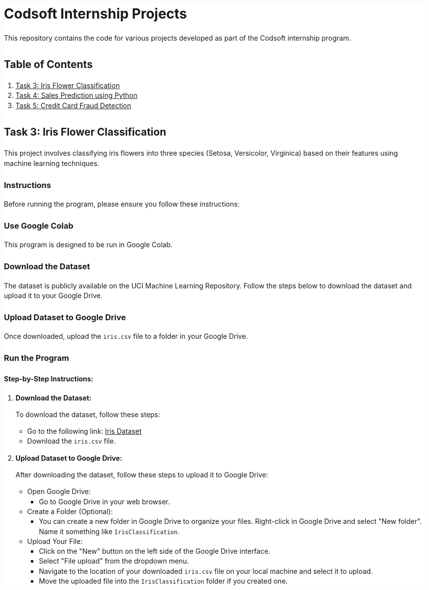 # Codsoft Internship Projects

This repository contains the code for various projects developed as part of the Codsoft internship program.

## Table of Contents

1. [Task 3: Iris Flower Classification](#task-3-iris-flower-classification)
2. [Task 4: Sales Prediction using Python](#task-4-sales-prediction-using-python)
3. [Task 5: Credit Card Fraud Detection](#task-5-credit-card-fraud-detection)

## Task 3: Iris Flower Classification

This project involves classifying iris flowers into three species (Setosa, Versicolor, Virginica) based on their features using machine learning techniques.

### Instructions

Before running the program, please ensure you follow these instructions:

### Use Google Colab

This program is designed to be run in Google Colab.

### Download the Dataset

The dataset is publicly available on the UCI Machine Learning Repository. Follow the steps below to download the dataset and upload it to your Google Drive.

### Upload Dataset to Google Drive

Once downloaded, upload the `iris.csv` file to a folder in your Google Drive.

### Run the Program

#### Step-by-Step Instructions:

1. **Download the Dataset:**

   To download the dataset, follow these steps:

   - Go to the following link: [Iris Dataset](https://archive.ics.uci.edu/ml/datasets/Iris)
   - Download the `iris.csv` file.

2. **Upload Dataset to Google Drive:**

   After downloading the dataset, follow these steps to upload it to Google Drive:

   - Open Google Drive:
     - Go to Google Drive in your web browser.
   - Create a Folder (Optional):
     - You can create a new folder in Google Drive to organize your files. Right-click in Google Drive and select "New folder". Name it something like `IrisClassification`.
   - Upload Your File:
     - Click on the "New" button on the left side of the Google Drive interface.
     - Select "File upload" from the dropdown menu.
     - Navigate to the location of your downloaded `iris.csv` file on your local machine and select it to upload.
     - Move the uploaded file into the `IrisClassification` folder if you created one.
